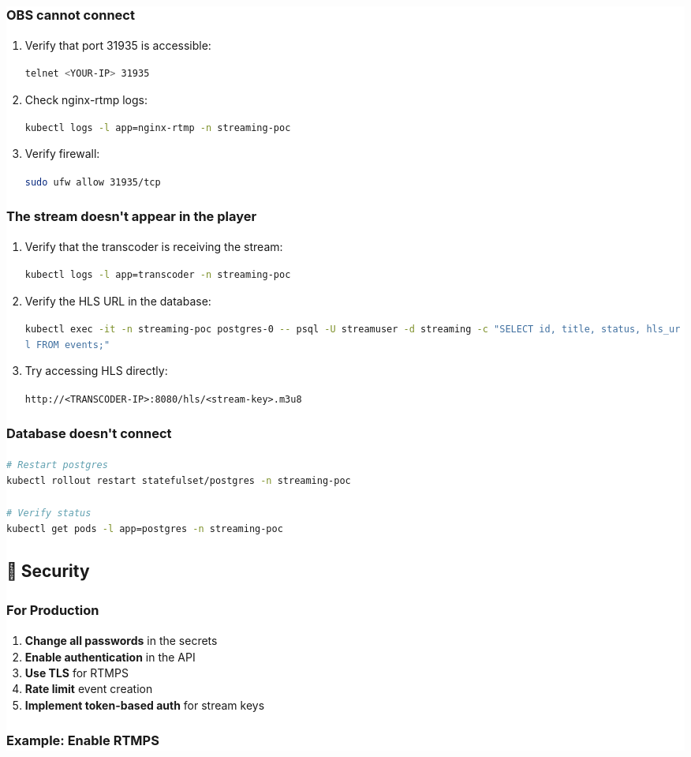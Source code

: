 ### OBS cannot connect

1. Verify that port 31935 is accessible:
   ```bash
   telnet <YOUR-IP> 31935
   ```

2. Check nginx-rtmp logs:
   ```bash
   kubectl logs -l app=nginx-rtmp -n streaming-poc
   ```

3. Verify firewall:
   ```bash
   sudo ufw allow 31935/tcp
   ```

### The stream doesn't appear in the player

1. Verify that the transcoder is receiving the stream:
   ```bash
   kubectl logs -l app=transcoder -n streaming-poc
   ```

2. Verify the HLS URL in the database:
   ```bash
   kubectl exec -it -n streaming-poc postgres-0 -- psql -U streamuser -d streaming -c "SELECT id, title, status, hls_url FROM events;"
   ```

3. Try accessing HLS directly:
   ```
   http://<TRANSCODER-IP>:8080/hls/<stream-key>.m3u8
   ```

### Database doesn't connect

```bash
# Restart postgres
kubectl rollout restart statefulset/postgres -n streaming-poc

# Verify status
kubectl get pods -l app=postgres -n streaming-poc
```

## 🔐 Security

### For Production

1. **Change all passwords** in the secrets
2. **Enable authentication** in the API
3. **Use TLS** for RTMPS
4. **Rate limit** event creation
5. **Implement token-based auth** for stream keys

### Example: Enable RTMPS
